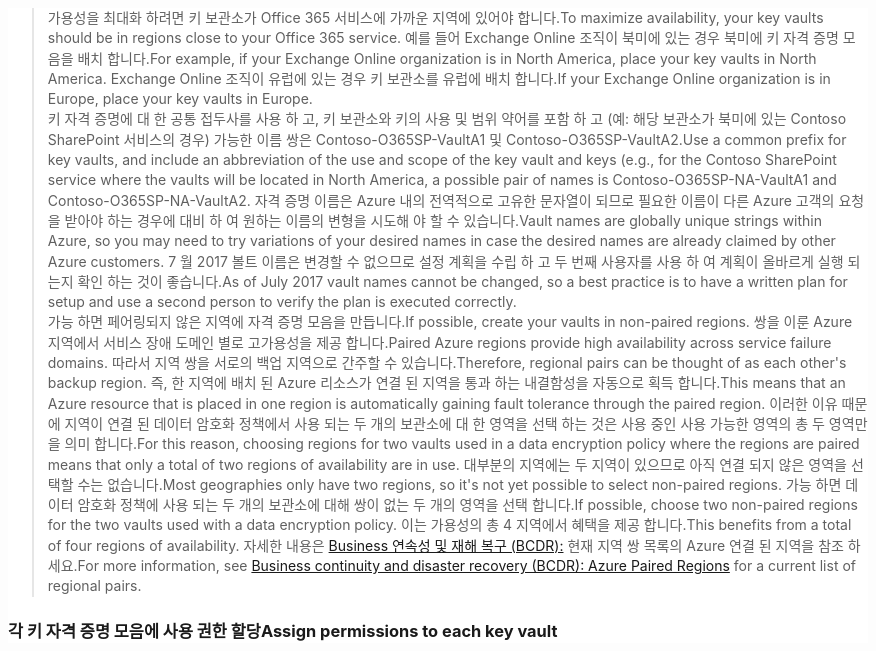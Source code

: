 > <span data-ttu-id="45a4e-234">가용성을 최대화 하려면 키 보관소가 Office 365 서비스에 가까운 지역에 있어야 합니다.</span><span class="sxs-lookup"><span data-stu-id="45a4e-234">To maximize availability, your key vaults should be in regions close to your Office 365 service.</span></span> <span data-ttu-id="45a4e-235">예를 들어 Exchange Online 조직이 북미에 있는 경우 북미에 키 자격 증명 모음을 배치 합니다.</span><span class="sxs-lookup"><span data-stu-id="45a4e-235">For example, if your Exchange Online organization is in North America, place your key vaults in North America.</span></span> <span data-ttu-id="45a4e-236">Exchange Online 조직이 유럽에 있는 경우 키 보관소를 유럽에 배치 합니다.</span><span class="sxs-lookup"><span data-stu-id="45a4e-236">If your Exchange Online organization is in Europe, place your key vaults in Europe.</span></span><br/><span data-ttu-id="45a4e-237">키 자격 증명에 대 한 공통 접두사를 사용 하 고, 키 보관소와 키의 사용 및 범위 약어를 포함 하 고 (예: 해당 보관소가 북미에 있는 Contoso SharePoint 서비스의 경우) 가능한 이름 쌍은 Contoso-O365SP-VaultA1 및 Contoso-O365SP-VaultA2.</span><span class="sxs-lookup"><span data-stu-id="45a4e-237">Use a common prefix for key vaults, and include an abbreviation of the use and scope of the key vault and keys (e.g., for the Contoso SharePoint service where the vaults will be located in North America, a possible pair of names is Contoso-O365SP-NA-VaultA1 and Contoso-O365SP-NA-VaultA2.</span></span> <span data-ttu-id="45a4e-238">자격 증명 이름은 Azure 내의 전역적으로 고유한 문자열이 되므로 필요한 이름이 다른 Azure 고객의 요청을 받아야 하는 경우에 대비 하 여 원하는 이름의 변형을 시도해 야 할 수 있습니다.</span><span class="sxs-lookup"><span data-stu-id="45a4e-238">Vault names are globally unique strings within Azure, so you may need to try variations of your desired names in case the desired names are already claimed by other Azure customers.</span></span> <span data-ttu-id="45a4e-239">7 월 2017 볼트 이름은 변경할 수 없으므로 설정 계획을 수립 하 고 두 번째 사용자를 사용 하 여 계획이 올바르게 실행 되는지 확인 하는 것이 좋습니다.</span><span class="sxs-lookup"><span data-stu-id="45a4e-239">As of July 2017 vault names cannot be changed, so a best practice is to have a written plan for setup and use a second person to verify the plan is executed correctly.</span></span><br/><span data-ttu-id="45a4e-240">가능 하면 페어링되지 않은 지역에 자격 증명 모음을 만듭니다.</span><span class="sxs-lookup"><span data-stu-id="45a4e-240">If possible, create your vaults in non-paired regions.</span></span> <span data-ttu-id="45a4e-241">쌍을 이룬 Azure 지역에서 서비스 장애 도메인 별로 고가용성을 제공 합니다.</span><span class="sxs-lookup"><span data-stu-id="45a4e-241">Paired Azure regions provide high availability across service failure domains.</span></span> <span data-ttu-id="45a4e-242">따라서 지역 쌍을 서로의 백업 지역으로 간주할 수 있습니다.</span><span class="sxs-lookup"><span data-stu-id="45a4e-242">Therefore, regional pairs can be thought of as each other's backup region.</span></span> <span data-ttu-id="45a4e-243">즉, 한 지역에 배치 된 Azure 리소스가 연결 된 지역을 통과 하는 내결함성을 자동으로 획득 합니다.</span><span class="sxs-lookup"><span data-stu-id="45a4e-243">This means that an Azure resource that is placed in one region is automatically gaining fault tolerance through the paired region.</span></span> <span data-ttu-id="45a4e-244">이러한 이유 때문에 지역이 연결 된 데이터 암호화 정책에서 사용 되는 두 개의 보관소에 대 한 영역을 선택 하는 것은 사용 중인 사용 가능한 영역의 총 두 영역만을 의미 합니다.</span><span class="sxs-lookup"><span data-stu-id="45a4e-244">For this reason, choosing regions for two vaults used in a data encryption policy where the regions are paired means that only a total of two regions of availability are in use.</span></span> <span data-ttu-id="45a4e-245">대부분의 지역에는 두 지역이 있으므로 아직 연결 되지 않은 영역을 선택할 수는 없습니다.</span><span class="sxs-lookup"><span data-stu-id="45a4e-245">Most geographies only have two regions, so it's not yet possible to select non-paired regions.</span></span> <span data-ttu-id="45a4e-246">가능 하면 데이터 암호화 정책에 사용 되는 두 개의 보관소에 대해 쌍이 없는 두 개의 영역을 선택 합니다.</span><span class="sxs-lookup"><span data-stu-id="45a4e-246">If possible, choose two non-paired regions for the two vaults used with a data encryption policy.</span></span> <span data-ttu-id="45a4e-247">이는 가용성의 총 4 지역에서 혜택을 제공 합니다.</span><span class="sxs-lookup"><span data-stu-id="45a4e-247">This benefits from a total of four regions of availability.</span></span> <span data-ttu-id="45a4e-248">자세한 내용은 [Business 연속성 및 재해 복구 (BCDR):](https://docs.microsoft.com/azure/best-practices-availability-paired-regions) 현재 지역 쌍 목록의 Azure 연결 된 지역을 참조 하세요.</span><span class="sxs-lookup"><span data-stu-id="45a4e-248">For more information, see [Business continuity and disaster recovery (BCDR): Azure Paired Regions](https://docs.microsoft.com/azure/best-practices-availability-paired-regions) for a current list of regional pairs.</span></span>
  
### <a name="assign-permissions-to-each-key-vault"></a><span data-ttu-id="45a4e-249">각 키 자격 증명 모음에 사용 권한 할당</span><span class="sxs-lookup"><span data-stu-id="45a4e-249">Assign permissions to each key vault</span></span>
